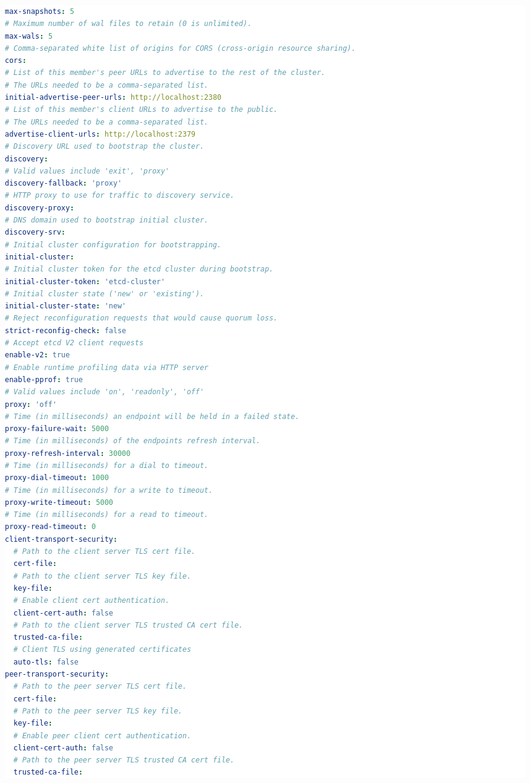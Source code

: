 ```yaml
max-snapshots: 5
# Maximum number of wal files to retain (0 is unlimited).
max-wals: 5
# Comma-separated white list of origins for CORS (cross-origin resource sharing).
cors:
# List of this member's peer URLs to advertise to the rest of the cluster.
# The URLs needed to be a comma-separated list.
initial-advertise-peer-urls: http://localhost:2380
# List of this member's client URLs to advertise to the public.
# The URLs needed to be a comma-separated list.
advertise-client-urls: http://localhost:2379
# Discovery URL used to bootstrap the cluster.
discovery:
# Valid values include 'exit', 'proxy'
discovery-fallback: 'proxy'
# HTTP proxy to use for traffic to discovery service.
discovery-proxy:
# DNS domain used to bootstrap initial cluster.
discovery-srv:
# Initial cluster configuration for bootstrapping.
initial-cluster:
# Initial cluster token for the etcd cluster during bootstrap.
initial-cluster-token: 'etcd-cluster'
# Initial cluster state ('new' or 'existing').
initial-cluster-state: 'new'
# Reject reconfiguration requests that would cause quorum loss.
strict-reconfig-check: false
# Accept etcd V2 client requests
enable-v2: true
# Enable runtime profiling data via HTTP server
enable-pprof: true
# Valid values include 'on', 'readonly', 'off'
proxy: 'off'
# Time (in milliseconds) an endpoint will be held in a failed state.
proxy-failure-wait: 5000
# Time (in milliseconds) of the endpoints refresh interval.
proxy-refresh-interval: 30000
# Time (in milliseconds) for a dial to timeout.
proxy-dial-timeout: 1000
# Time (in milliseconds) for a write to timeout.
proxy-write-timeout: 5000
# Time (in milliseconds) for a read to timeout.
proxy-read-timeout: 0
client-transport-security:
  # Path to the client server TLS cert file.
  cert-file:
  # Path to the client server TLS key file.
  key-file:
  # Enable client cert authentication.
  client-cert-auth: false
  # Path to the client server TLS trusted CA cert file.
  trusted-ca-file:
  # Client TLS using generated certificates
  auto-tls: false
peer-transport-security:
  # Path to the peer server TLS cert file.
  cert-file:
  # Path to the peer server TLS key file.
  key-file:
  # Enable peer client cert authentication.
  client-cert-auth: false
  # Path to the peer server TLS trusted CA cert file.
  trusted-ca-file:
```